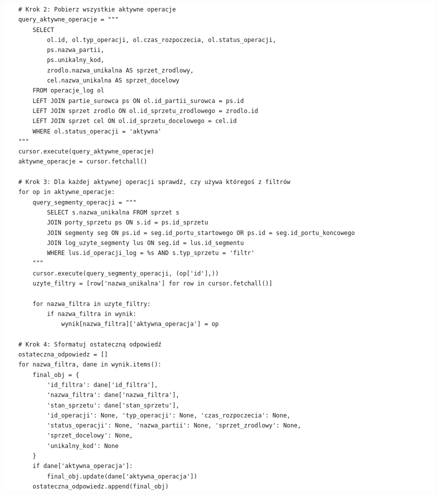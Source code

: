         # Krok 2: Pobierz wszystkie aktywne operacje
        query_aktywne_operacje = """
            SELECT 
                ol.id, ol.typ_operacji, ol.czas_rozpoczecia, ol.status_operacji,
                ps.nazwa_partii,
                ps.unikalny_kod,
                zrodlo.nazwa_unikalna AS sprzet_zrodlowy,
                cel.nazwa_unikalna AS sprzet_docelowy
            FROM operacje_log ol
            LEFT JOIN partie_surowca ps ON ol.id_partii_surowca = ps.id
            LEFT JOIN sprzet zrodlo ON ol.id_sprzetu_zrodlowego = zrodlo.id
            LEFT JOIN sprzet cel ON ol.id_sprzetu_docelowego = cel.id
            WHERE ol.status_operacji = 'aktywna'
        """
        cursor.execute(query_aktywne_operacje)
        aktywne_operacje = cursor.fetchall()

        # Krok 3: Dla każdej aktywnej operacji sprawdź, czy używa któregoś z filtrów
        for op in aktywne_operacje:
            query_segmenty_operacji = """
                SELECT s.nazwa_unikalna FROM sprzet s
                JOIN porty_sprzetu ps ON s.id = ps.id_sprzetu
                JOIN segmenty seg ON ps.id = seg.id_portu_startowego OR ps.id = seg.id_portu_koncowego
                JOIN log_uzyte_segmenty lus ON seg.id = lus.id_segmentu
                WHERE lus.id_operacji_log = %s AND s.typ_sprzetu = 'filtr'
            """
            cursor.execute(query_segmenty_operacji, (op['id'],))
            uzyte_filtry = [row['nazwa_unikalna'] for row in cursor.fetchall()]

            for nazwa_filtra in uzyte_filtry:
                if nazwa_filtra in wynik:
                    wynik[nazwa_filtra]['aktywna_operacja'] = op

        # Krok 4: Sformatuj ostateczną odpowiedź
        ostateczna_odpowiedz = []
        for nazwa_filtra, dane in wynik.items():
            final_obj = {
                'id_filtra': dane['id_filtra'],
                'nazwa_filtra': dane['nazwa_filtra'],
                'stan_sprzetu': dane['stan_sprzetu'],
                'id_operacji': None, 'typ_operacji': None, 'czas_rozpoczecia': None,
                'status_operacji': None, 'nazwa_partii': None, 'sprzet_zrodlowy': None,
                'sprzet_docelowy': None,
                'unikalny_kod': None
            }
            if dane['aktywna_operacja']:
                final_obj.update(dane['aktywna_operacja'])
            ostateczna_odpowiedz.append(final_obj)

